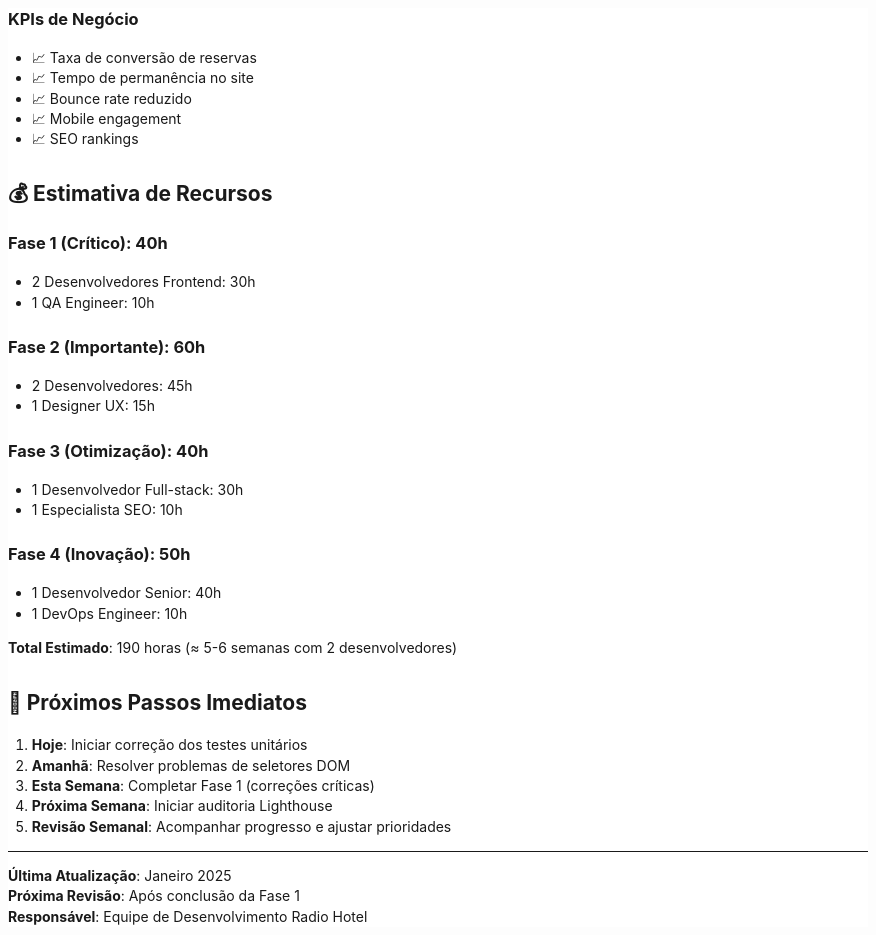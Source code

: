 ### KPIs de Negócio
- 📈 Taxa de conversão de reservas
- 📈 Tempo de permanência no site
- 📈 Bounce rate reduzido
- 📈 Mobile engagement
- 📈 SEO rankings

## 💰 Estimativa de Recursos

### Fase 1 (Crítico): 40h
- 2 Desenvolvedores Frontend: 30h
- 1 QA Engineer: 10h

### Fase 2 (Importante): 60h
- 2 Desenvolvedores: 45h
- 1 Designer UX: 15h

### Fase 3 (Otimização): 40h
- 1 Desenvolvedor Full-stack: 30h
- 1 Especialista SEO: 10h

### Fase 4 (Inovação): 50h
- 1 Desenvolvedor Senior: 40h
- 1 DevOps Engineer: 10h

**Total Estimado**: 190 horas (≈ 5-6 semanas com 2 desenvolvedores)

## 🎯 Próximos Passos Imediatos

1. **Hoje**: Iniciar correção dos testes unitários
2. **Amanhã**: Resolver problemas de seletores DOM
3. **Esta Semana**: Completar Fase 1 (correções críticas)
4. **Próxima Semana**: Iniciar auditoria Lighthouse
5. **Revisão Semanal**: Acompanhar progresso e ajustar prioridades

---

**Última Atualização**: Janeiro 2025  
**Próxima Revisão**: Após conclusão da Fase 1  
**Responsável**: Equipe de Desenvolvimento Radio Hotel